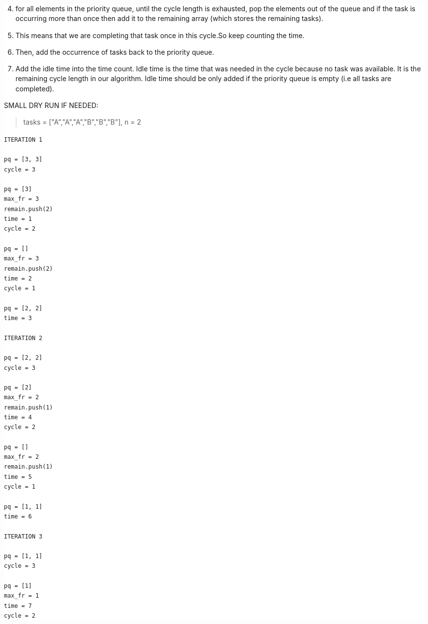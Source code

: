 4. for all elements in the priority queue, until the cycle length is exhausted, pop the elements out of the queue and if the task is occurring more than once then add it to the remaining array (which stores the remaining tasks).

5. This means that we are completing that task once in this cycle.So keep counting the time.

6. Then, add the occurrence of tasks back to the priority queue.

7. Add the idle time into the time count. Idle time is the time that was needed in the cycle because no task was available. It is the remaining cycle length in our algorithm. Idle time should be only added if the priority queue is empty (i.e all tasks are completed).

SMALL DRY RUN IF NEEDED:

> tasks = ["A","A","A","B","B","B"], n = 2

```
ITERATION 1

pq = [3, 3]
cycle = 3

pq = [3]
max_fr = 3
remain.push(2)
time = 1
cycle = 2

pq = []
max_fr = 3
remain.push(2)
time = 2
cycle = 1

pq = [2, 2]
time = 3

ITERATION 2

pq = [2, 2]
cycle = 3

pq = [2]
max_fr = 2
remain.push(1)
time = 4
cycle = 2

pq = []
max_fr = 2
remain.push(1)
time = 5
cycle = 1

pq = [1, 1]
time = 6

ITERATION 3

pq = [1, 1]
cycle = 3

pq = [1]
max_fr = 1
time = 7
cycle = 2
```